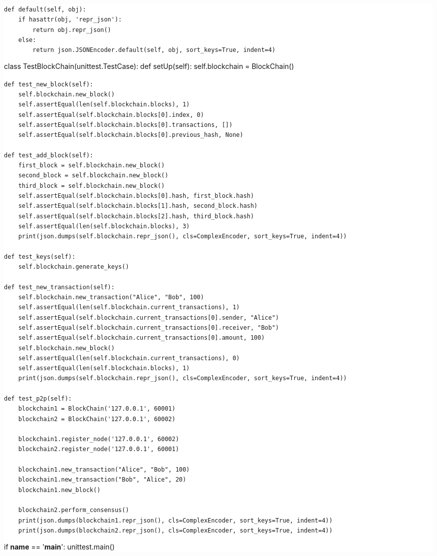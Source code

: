     def default(self, obj):
        if hasattr(obj, 'repr_json'):
            return obj.repr_json()
        else:
            return json.JSONEncoder.default(self, obj, sort_keys=True, indent=4)    


class TestBlockChain(unittest.TestCase):
    def setUp(self):
        self.blockchain = BlockChain()

    def test_new_block(self):
        self.blockchain.new_block()
        self.assertEqual(len(self.blockchain.blocks), 1)
        self.assertEqual(self.blockchain.blocks[0].index, 0)
        self.assertEqual(self.blockchain.blocks[0].transactions, [])
        self.assertEqual(self.blockchain.blocks[0].previous_hash, None)

    def test_add_block(self):
        first_block = self.blockchain.new_block()
        second_block = self.blockchain.new_block()
        third_block = self.blockchain.new_block()
        self.assertEqual(self.blockchain.blocks[0].hash, first_block.hash)
        self.assertEqual(self.blockchain.blocks[1].hash, second_block.hash)
        self.assertEqual(self.blockchain.blocks[2].hash, third_block.hash)
        self.assertEqual(len(self.blockchain.blocks), 3)
        print(json.dumps(self.blockchain.repr_json(), cls=ComplexEncoder, sort_keys=True, indent=4))

    def test_keys(self):
        self.blockchain.generate_keys()

    def test_new_transaction(self):
        self.blockchain.new_transaction("Alice", "Bob", 100)
        self.assertEqual(len(self.blockchain.current_transactions), 1)
        self.assertEqual(self.blockchain.current_transactions[0].sender, "Alice")
        self.assertEqual(self.blockchain.current_transactions[0].receiver, "Bob")
        self.assertEqual(self.blockchain.current_transactions[0].amount, 100)
        self.blockchain.new_block()
        self.assertEqual(len(self.blockchain.current_transactions), 0)
        self.assertEqual(len(self.blockchain.blocks), 1)
        print(json.dumps(self.blockchain.repr_json(), cls=ComplexEncoder, sort_keys=True, indent=4))

    def test_p2p(self):
        blockchain1 = BlockChain('127.0.0.1', 60001)
        blockchain2 = BlockChain('127.0.0.1', 60002)

        blockchain1.register_node('127.0.0.1', 60002)
        blockchain2.register_node('127.0.0.1', 60001)

        blockchain1.new_transaction("Alice", "Bob", 100)
        blockchain1.new_transaction("Bob", "Alice", 20)
        blockchain1.new_block()

        blockchain2.perform_consensus()
        print(json.dumps(blockchain1.repr_json(), cls=ComplexEncoder, sort_keys=True, indent=4))
        print(json.dumps(blockchain2.repr_json(), cls=ComplexEncoder, sort_keys=True, indent=4))


if __name__ == '__main__':
    unittest.main()
